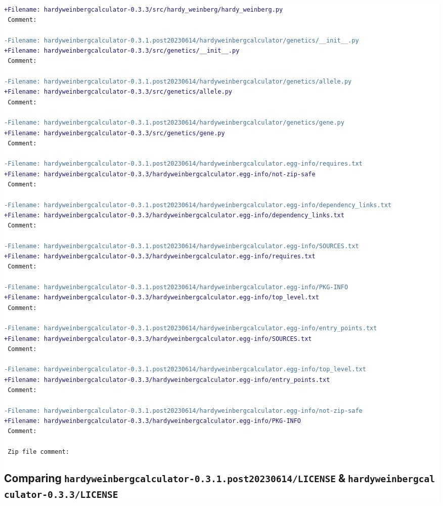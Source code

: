 ```diff
+Filename: hardyweinbergcalculator-0.3.3/src/hardy_weinberg/hardy_weinberg.py
 Comment: 
 
-Filename: hardyweinbergcalculator-0.3.1.post20230614/hardyweinbergcalculator/genetics/__init__.py
+Filename: hardyweinbergcalculator-0.3.3/src/genetics/__init__.py
 Comment: 
 
-Filename: hardyweinbergcalculator-0.3.1.post20230614/hardyweinbergcalculator/genetics/allele.py
+Filename: hardyweinbergcalculator-0.3.3/src/genetics/allele.py
 Comment: 
 
-Filename: hardyweinbergcalculator-0.3.1.post20230614/hardyweinbergcalculator/genetics/gene.py
+Filename: hardyweinbergcalculator-0.3.3/src/genetics/gene.py
 Comment: 
 
-Filename: hardyweinbergcalculator-0.3.1.post20230614/hardyweinbergcalculator.egg-info/requires.txt
+Filename: hardyweinbergcalculator-0.3.3/hardyweinbergcalculator.egg-info/not-zip-safe
 Comment: 
 
-Filename: hardyweinbergcalculator-0.3.1.post20230614/hardyweinbergcalculator.egg-info/dependency_links.txt
+Filename: hardyweinbergcalculator-0.3.3/hardyweinbergcalculator.egg-info/dependency_links.txt
 Comment: 
 
-Filename: hardyweinbergcalculator-0.3.1.post20230614/hardyweinbergcalculator.egg-info/SOURCES.txt
+Filename: hardyweinbergcalculator-0.3.3/hardyweinbergcalculator.egg-info/requires.txt
 Comment: 
 
-Filename: hardyweinbergcalculator-0.3.1.post20230614/hardyweinbergcalculator.egg-info/PKG-INFO
+Filename: hardyweinbergcalculator-0.3.3/hardyweinbergcalculator.egg-info/top_level.txt
 Comment: 
 
-Filename: hardyweinbergcalculator-0.3.1.post20230614/hardyweinbergcalculator.egg-info/entry_points.txt
+Filename: hardyweinbergcalculator-0.3.3/hardyweinbergcalculator.egg-info/SOURCES.txt
 Comment: 
 
-Filename: hardyweinbergcalculator-0.3.1.post20230614/hardyweinbergcalculator.egg-info/top_level.txt
+Filename: hardyweinbergcalculator-0.3.3/hardyweinbergcalculator.egg-info/entry_points.txt
 Comment: 
 
-Filename: hardyweinbergcalculator-0.3.1.post20230614/hardyweinbergcalculator.egg-info/not-zip-safe
+Filename: hardyweinbergcalculator-0.3.3/hardyweinbergcalculator.egg-info/PKG-INFO
 Comment: 
 
 Zip file comment:
```

## Comparing `hardyweinbergcalculator-0.3.1.post20230614/LICENSE` & `hardyweinbergcalculator-0.3.3/LICENSE`
